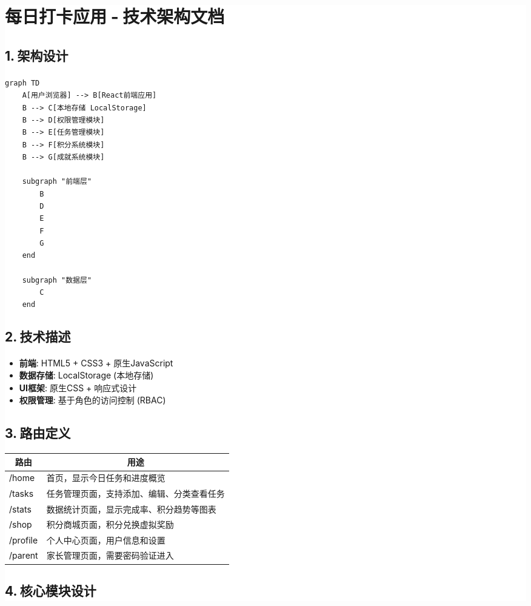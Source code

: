 # 每日打卡应用 - 技术架构文档

## 1. 架构设计

```mermaid
graph TD
    A[用户浏览器] --> B[React前端应用]
    B --> C[本地存储 LocalStorage]
    B --> D[权限管理模块]
    B --> E[任务管理模块]
    B --> F[积分系统模块]
    B --> G[成就系统模块]

    subgraph "前端层"
        B
        D
        E
        F
        G
    end

    subgraph "数据层"
        C
    end
```

## 2. 技术描述

- **前端**: HTML5 + CSS3 + 原生JavaScript
- **数据存储**: LocalStorage (本地存储)
- **UI框架**: 原生CSS + 响应式设计
- **权限管理**: 基于角色的访问控制 (RBAC)

## 3. 路由定义

| 路由 | 用途 |
|------|------|
| /home | 首页，显示今日任务和进度概览 |
| /tasks | 任务管理页面，支持添加、编辑、分类查看任务 |
| /stats | 数据统计页面，显示完成率、积分趋势等图表 |
| /shop | 积分商城页面，积分兑换虚拟奖励 |
| /profile | 个人中心页面，用户信息和设置 |
| /parent | 家长管理页面，需要密码验证进入 |

## 4. 核心模块设计
